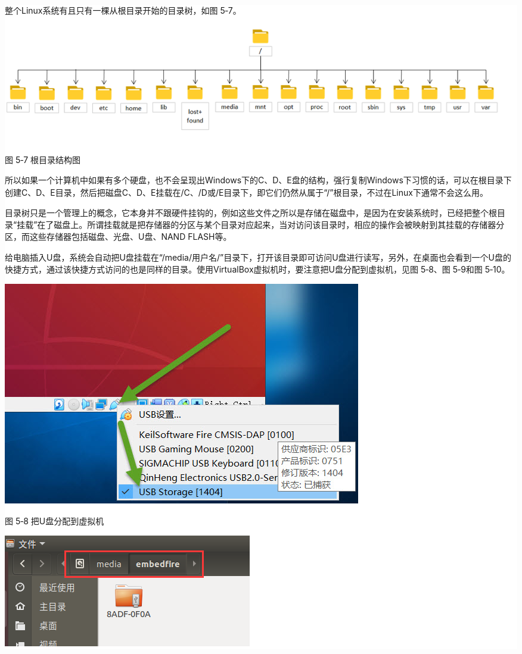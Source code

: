 整个Linux系统有且只有一棵从根目录开始的目录树，如图 5‑7。

![](media/313635719b5e3e4ef215b6f9b0046795.png)

图 5‑7 根目录结构图

所以如果一个计算机中如果有多个硬盘，也不会呈现出Windows下的C、D、E盘的结构，强行复制Windows下习惯的话，可以在根目录下创建C、D、E目录，然后把磁盘C、D、E挂载在/C、/D或/E目录下，即它们仍然从属于“/”根目录，不过在Linux下通常不会这么用。

目录树只是一个管理上的概念，它本身并不跟硬件挂钩的，例如这些文件之所以是存储在磁盘中，是因为在安装系统时，已经把整个根目录“挂载”在了磁盘上。所谓挂载就是把存储器的分区与某个目录对应起来，当对访问该目录时，相应的操作会被映射到其挂载的存储器分区，而这些存储器包括磁盘、光盘、U盘、NAND
FLASH等。

给电脑插入U盘，系统会自动把U盘挂载在“/media/用户名/”目录下，打开该目录即可访问U盘进行读写，另外，在桌面也会看到一个U盘的快捷方式，通过该快捷方式访问的也是同样的目录。使用VirtualBox虚拟机时，要注意把U盘分配到虚拟机，见图
5‑8、图 5‑9和图 5‑10。

![](media/cfc6421472cea36768b9f51c9a1d6324.jpg)

图 5‑8 把U盘分配到虚拟机

![](media/114c83278353e080f967aa22286d9449.png)
